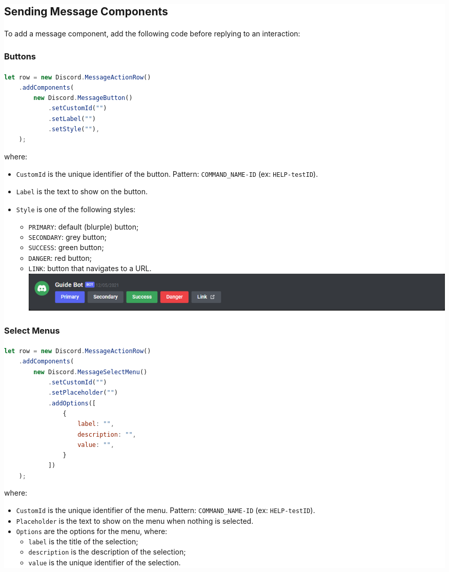 ## Sending Message Components
To add a message component, add the following code before replying to an interaction:

### Buttons
```js
let row = new Discord.MessageActionRow()
    .addComponents(
        new Discord.MessageButton()
            .setCustomId("")
            .setLabel("")
            .setStyle(""),
    );
```
where:
 - `CustomId` is the unique identifier of the button. Pattern: `COMMAND_NAME-ID` (ex: `HELP-testID`).
 - `Label` is the text to show on the button.
 - `Style` is one of the following styles:  

    - `PRIMARY`: default (blurple) button;  
    - `SECONDARY`: grey button;  
    - `SUCCESS`: green button;  
    - `DANGER`: red button;  
    - `LINK`: button that navigates to a URL.  
    ![Button Styles](../assets/interactions/button_styles.png)

### Select Menus
```js
let row = new Discord.MessageActionRow()
    .addComponents(
        new Discord.MessageSelectMenu()
            .setCustomId("")
            .setPlaceholder("")
            .addOptions([
                {
                    label: "",
                    description: "",
                    value: "",
                }
            ])
    );
```
where:
 - `CustomId` is the unique identifier of the menu. Pattern: `COMMAND_NAME-ID` (ex: `HELP-testID`).
 - `Placeholder` is the text to show on the menu when nothing is selected.
 - `Options` are the options for the menu, where:
    - `label` is the title of the selection;
    - `description` is the description of the selection;
    - `value` is the unique identifier of the selection.
